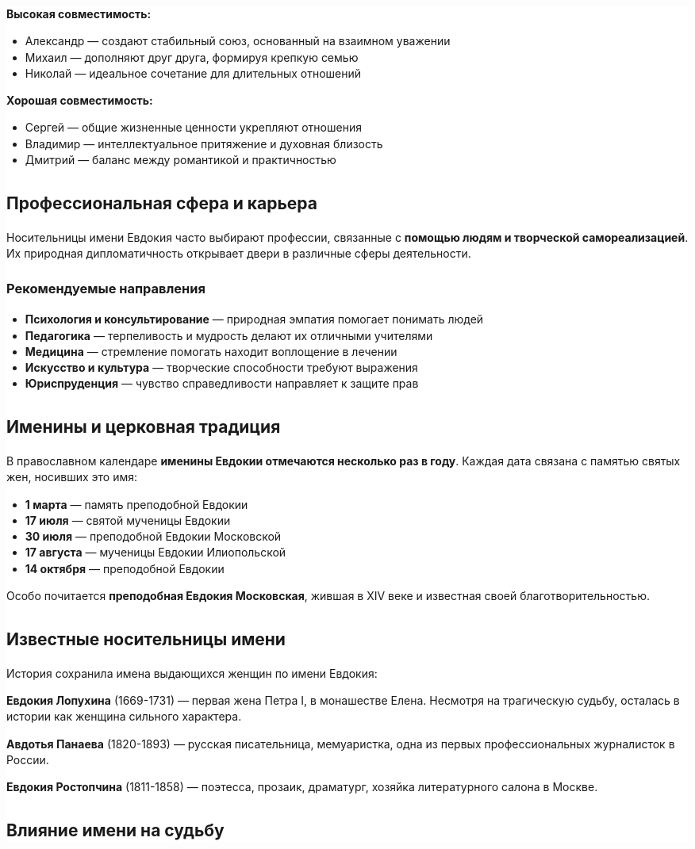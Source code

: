 **Высокая совместимость:**

- Александр — создают стабильный союз, основанный на взаимном уважении
- Михаил — дополняют друг друга, формируя крепкую семью
- Николай — идеальное сочетание для длительных отношений

**Хорошая совместимость:**

- Сергей — общие жизненные ценности укрепляют отношения
- Владимир — интеллектуальное притяжение и духовная близость
- Дмитрий — баланс между романтикой и практичностью

## Профессиональная сфера и карьера

Носительницы имени Евдокия часто выбирают профессии, связанные с **помощью людям и творческой самореализацией**. Их природная дипломатичность открывает двери в различные сферы деятельности.

### Рекомендуемые направления

- **Психология и консультирование** — природная эмпатия помогает понимать людей
- **Педагогика** — терпеливость и мудрость делают их отличными учителями
- **Медицина** — стремление помогать находит воплощение в лечении
- **Искусство и культура** — творческие способности требуют выражения
- **Юриспруденция** — чувство справедливости направляет к защите прав

## Именины и церковная традиция

В православном календаре **именины Евдокии отмечаются несколько раз в году**. Каждая дата связана с памятью святых жен, носивших это имя:

- **1 марта** — память преподобной Евдокии
- **17 июля** — святой мученицы Евдокии
- **30 июля** — преподобной Евдокии Московской
- **17 августа** — мученицы Евдокии Илиопольской
- **14 октября** — преподобной Евдокии

Особо почитается **преподобная Евдокия Московская**, жившая в XIV веке и известная своей благотворительностью.

## Известные носительницы имени

История сохранила имена выдающихся женщин по имени Евдокия:

**Евдокия Лопухина** (1669-1731) — первая жена Петра I, в монашестве Елена. Несмотря на трагическую судьбу, осталась в истории как женщина сильного характера.

**Авдотья Панаева** (1820-1893) — русская писательница, мемуаристка, одна из первых профессиональных журналисток в России.

**Евдокия Ростопчина** (1811-1858) — поэтесса, прозаик, драматург, хозяйка литературного салона в Москве.

## Влияние имени на судьбу
